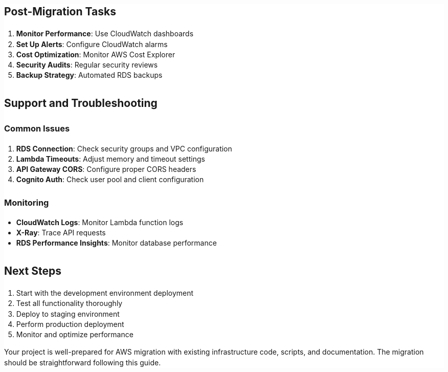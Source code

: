 ## Post-Migration Tasks

1. **Monitor Performance**: Use CloudWatch dashboards
2. **Set Up Alerts**: Configure CloudWatch alarms
3. **Cost Optimization**: Monitor AWS Cost Explorer
4. **Security Audits**: Regular security reviews
5. **Backup Strategy**: Automated RDS backups

## Support and Troubleshooting

### Common Issues
1. **RDS Connection**: Check security groups and VPC configuration
2. **Lambda Timeouts**: Adjust memory and timeout settings
3. **API Gateway CORS**: Configure proper CORS headers
4. **Cognito Auth**: Check user pool and client configuration

### Monitoring
- **CloudWatch Logs**: Monitor Lambda function logs
- **X-Ray**: Trace API requests
- **RDS Performance Insights**: Monitor database performance

## Next Steps

1. Start with the development environment deployment
2. Test all functionality thoroughly
3. Deploy to staging environment
4. Perform production deployment
5. Monitor and optimize performance

Your project is well-prepared for AWS migration with existing infrastructure code, scripts, and documentation. The migration should be straightforward following this guide.